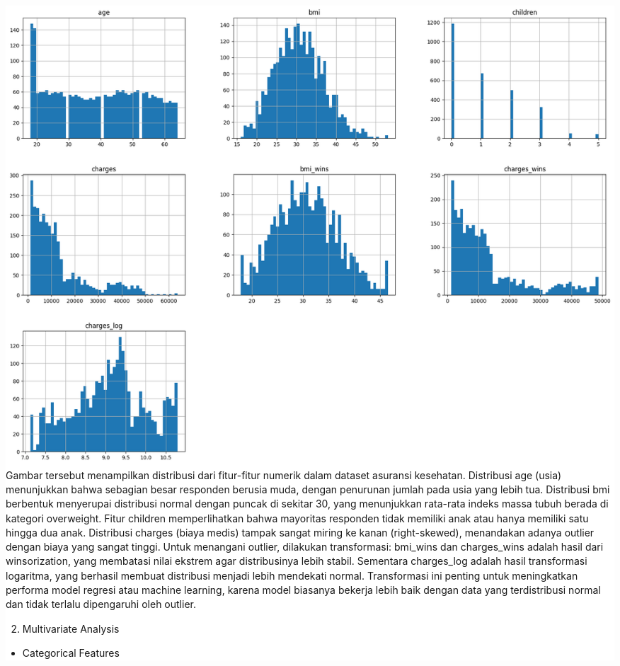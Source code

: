 ![Numerical Un](https://github.com/tabita191103/IMAGES-PROYEK-ML1/blob/main/numericalu.png?raw=true)
Gambar tersebut menampilkan distribusi dari fitur-fitur numerik dalam dataset asuransi kesehatan. Distribusi age (usia) menunjukkan bahwa sebagian besar responden berusia muda, dengan penurunan jumlah pada usia yang lebih tua. Distribusi bmi berbentuk menyerupai distribusi normal dengan puncak di sekitar 30, yang menunjukkan rata-rata indeks massa tubuh berada di kategori overweight. Fitur children memperlihatkan bahwa mayoritas responden tidak memiliki anak atau hanya memiliki satu hingga dua anak. Distribusi charges (biaya medis) tampak sangat miring ke kanan (right-skewed), menandakan adanya outlier dengan biaya yang sangat tinggi. Untuk menangani outlier, dilakukan transformasi: bmi_wins dan charges_wins adalah hasil dari winsorization, yang membatasi nilai ekstrem agar distribusinya lebih stabil. Sementara charges_log adalah hasil transformasi logaritma, yang berhasil membuat distribusi menjadi lebih mendekati normal. Transformasi ini penting untuk meningkatkan performa model regresi atau machine learning, karena model biasanya bekerja lebih baik dengan data yang terdistribusi normal dan tidak terlalu dipengaruhi oleh outlier.

2. Multivariate Analysis
- Categorical Features